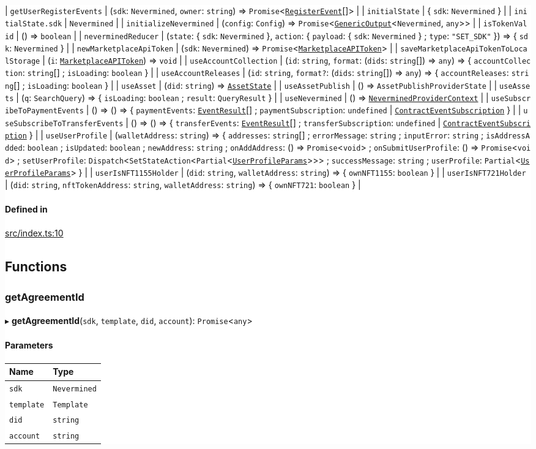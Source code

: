 | `getUserRegisterEvents` | (`sdk`: `Nevermined`, `owner`: `string`) => `Promise`<[`RegisterEvent`](interfaces/RegisterEvent.md)[]\> |
| `initialState` | { `sdk`: `Nevermined`  } |
| `initialState.sdk` | `Nevermined` |
| `initializeNevermined` | (`config`: `Config`) => `Promise`<[`GenericOutput`](interfaces/GenericOutput.md)<`Nevermined`, `any`\>\> |
| `isTokenValid` | () => `boolean` |
| `neverminedReducer` | (`state`: { `sdk`: `Nevermined`  }, `action`: { `payload`: { `sdk`: `Nevermined`  } ; `type`: ``"SET_SDK"``  }) => { `sdk`: `Nevermined`  } |
| `newMarketplaceApiToken` | (`sdk`: `Nevermined`) => `Promise`<[`MarketplaceAPIToken`](interfaces/MarketplaceAPIToken.md)\> |
| `saveMarketplaceApiTokenToLocalStorage` | (`i`: [`MarketplaceAPIToken`](interfaces/MarketplaceAPIToken.md)) => `void` |
| `useAccountCollection` | (`id`: `string`, `format`: (`dids`: `string`[]) => `any`) => { `accountCollection`: `string`[] ; `isLoading`: `boolean`  } |
| `useAccountReleases` | (`id`: `string`, `format?`: (`dids`: `string`[]) => `any`) => { `accountReleases`: `string`[] ; `isLoading`: `boolean`  } |
| `useAsset` | (`did`: `string`) => [`AssetState`](interfaces/AssetState.md) |
| `useAssetPublish` | () => `AssetPublishProviderState` |
| `useAssets` | (`q`: `SearchQuery`) => { `isLoading`: `boolean` ; `result`: `QueryResult`  } |
| `useNevermined` | () => [`NeverminedProviderContext`](interfaces/NeverminedProviderContext.md) |
| `useSubscribeToPaymentEvents` | () => () => { `paymentEvents`: [`EventResult`](modules.md#eventresult)[] ; `paymentSubscription`: `undefined` \| [`ContractEventSubscription`](interfaces/ContractEventSubscription.md)  } |
| `useSubscribeToTransferEvents` | () => () => { `transferEvents`: [`EventResult`](modules.md#eventresult)[] ; `transferSubscription`: `undefined` \| [`ContractEventSubscription`](interfaces/ContractEventSubscription.md)  } |
| `useUserProfile` | (`walletAddress`: `string`) => { `addresses`: `string`[] ; `errorMessage`: `string` ; `inputError`: `string` ; `isAddressAdded`: `boolean` ; `isUpdated`: `boolean` ; `newAddress`: `string` ; `onAddAddress`: () => `Promise`<`void`\> ; `onSubmitUserProfile`: () => `Promise`<`void`\> ; `setUserProfile`: `Dispatch`<`SetStateAction`<`Partial`<[`UserProfileParams`](interfaces/UserProfileParams.md)\>\>\> ; `successMessage`: `string` ; `userProfile`: `Partial`<[`UserProfileParams`](interfaces/UserProfileParams.md)\>  } |
| `userIsNFT1155Holder` | (`did`: `string`, `walletAddress`: `string`) => { `ownNFT1155`: `boolean`  } |
| `userIsNFT721Holder` | (`did`: `string`, `nftTokenAddress`: `string`, `walletAddress`: `string`) => { `ownNFT721`: `boolean`  } |

#### Defined in

[src/index.ts:10](https://github.com/nevermined-io/components-catalog/blob/122c81c/lib/src/index.ts#L10)

## Functions

### getAgreementId

▸ **getAgreementId**(`sdk`, `template`, `did`, `account`): `Promise`<`any`\>

#### Parameters

| Name | Type |
| :------ | :------ |
| `sdk` | `Nevermined` |
| `template` | `Template` |
| `did` | `string` |
| `account` | `string` |
